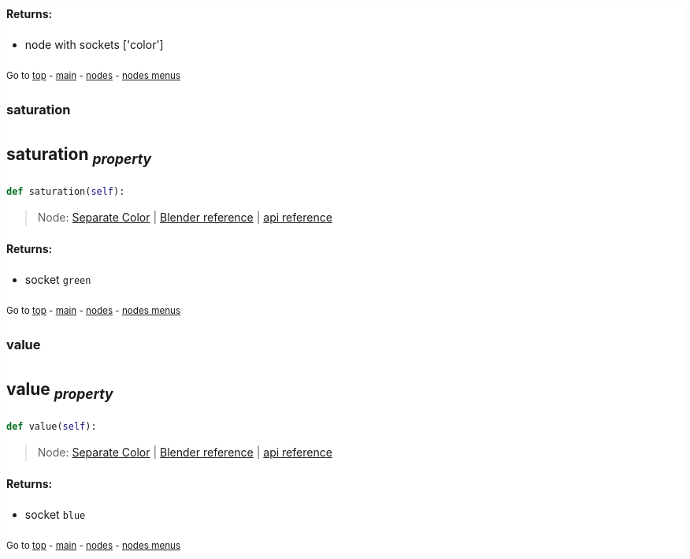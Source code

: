#### Returns:
- node with sockets ['color']






<sub>Go to [top](#class-Collection) - [main](../index.md) - [nodes](nodes.md) - [nodes menus](nodes_menus.md)</sub>

### saturation



## saturation <sub>*property*</sub>

```python
def saturation(self):

```
> Node: [Separate Color](FunctionNodeSeparateColor.md) | [Blender reference](https://docs.blender.org/manual/en/latest/modeling/geometry_nodes/color/separate_color.html) | [api reference](https://docs.blender.org/api/current/bpy.types.FunctionNodeSeparateColor.html)

#### Returns:
- socket `green`






<sub>Go to [top](#class-Collection) - [main](../index.md) - [nodes](nodes.md) - [nodes menus](nodes_menus.md)</sub>

### value



## value <sub>*property*</sub>

```python
def value(self):

```
> Node: [Separate Color](FunctionNodeSeparateColor.md) | [Blender reference](https://docs.blender.org/manual/en/latest/modeling/geometry_nodes/color/separate_color.html) | [api reference](https://docs.blender.org/api/current/bpy.types.FunctionNodeSeparateColor.html)

#### Returns:
- socket `blue`






<sub>Go to [top](#class-Collection) - [main](../index.md) - [nodes](nodes.md) - [nodes menus](nodes_menus.md)</sub>
